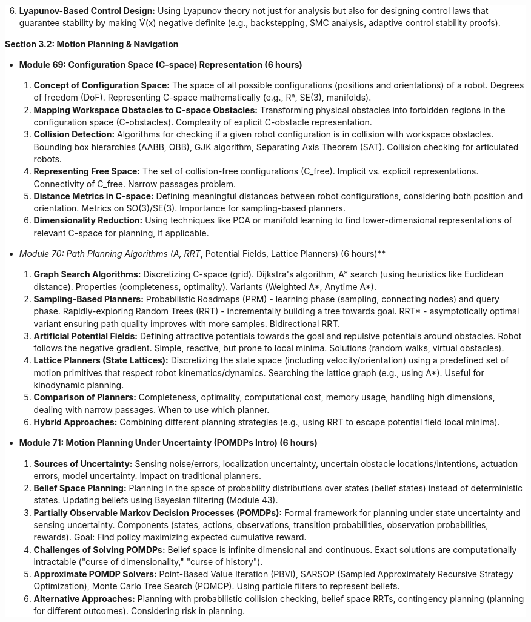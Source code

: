   6. **Lyapunov-Based Control Design:** Using Lyapunov theory not just for analysis but also for designing control laws that guarantee stability by making V̇(x) negative definite (e.g., backstepping, SMC analysis, adaptive control stability proofs).

**Section 3.2: Motion Planning & Navigation**

* **Module 69: Configuration Space (C-space) Representation (6 hours)**  
  1. **Concept of Configuration Space:** The space of all possible configurations (positions and orientations) of a robot. Degrees of freedom (DoF). Representing C-space mathematically (e.g., Rⁿ, SE(3), manifolds).  
  2. **Mapping Workspace Obstacles to C-space Obstacles:** Transforming physical obstacles into forbidden regions in the configuration space (C-obstacles). Complexity of explicit C-obstacle representation.  
  3. **Collision Detection:** Algorithms for checking if a given robot configuration is in collision with workspace obstacles. Bounding box hierarchies (AABB, OBB), GJK algorithm, Separating Axis Theorem (SAT). Collision checking for articulated robots.  
  4. **Representing Free Space:** The set of collision-free configurations (C\_free). Implicit vs. explicit representations. Connectivity of C\_free. Narrow passages problem.  
  5. **Distance Metrics in C-space:** Defining meaningful distances between robot configurations, considering both position and orientation. Metrics on SO(3)/SE(3). Importance for sampling-based planners.  
  6. **Dimensionality Reduction:** Using techniques like PCA or manifold learning to find lower-dimensional representations of relevant C-space for planning, if applicable.  

* *Module 70: Path Planning Algorithms (A, RRT*, Potential Fields, Lattice Planners) (6 hours)\*\*  
  1. **Graph Search Algorithms:** Discretizing C-space (grid). Dijkstra's algorithm, A\* search (using heuristics like Euclidean distance). Properties (completeness, optimality). Variants (Weighted A\*, Anytime A\*).  
  2. **Sampling-Based Planners:** Probabilistic Roadmaps (PRM) \- learning phase (sampling, connecting nodes) and query phase. Rapidly-exploring Random Trees (RRT) \- incrementally building a tree towards goal. RRT\* \- asymptotically optimal variant ensuring path quality improves with more samples. Bidirectional RRT.  
  3. **Artificial Potential Fields:** Defining attractive potentials towards the goal and repulsive potentials around obstacles. Robot follows the negative gradient. Simple, reactive, but prone to local minima. Solutions (random walks, virtual obstacles).  
  4. **Lattice Planners (State Lattices):** Discretizing the state space (including velocity/orientation) using a predefined set of motion primitives that respect robot kinematics/dynamics. Searching the lattice graph (e.g., using A\*). Useful for kinodynamic planning.  
  5. **Comparison of Planners:** Completeness, optimality, computational cost, memory usage, handling high dimensions, dealing with narrow passages. When to use which planner.  
  6. **Hybrid Approaches:** Combining different planning strategies (e.g., using RRT to escape potential field local minima).  

* **Module 71: Motion Planning Under Uncertainty (POMDPs Intro) (6 hours)**  
  1. **Sources of Uncertainty:** Sensing noise/errors, localization uncertainty, uncertain obstacle locations/intentions, actuation errors, model uncertainty. Impact on traditional planners.  
  2. **Belief Space Planning:** Planning in the space of probability distributions over states (belief states) instead of deterministic states. Updating beliefs using Bayesian filtering (Module 43).  
  3. **Partially Observable Markov Decision Processes (POMDPs):** Formal framework for planning under state uncertainty and sensing uncertainty. Components (states, actions, observations, transition probabilities, observation probabilities, rewards). Goal: Find policy maximizing expected cumulative reward.  
  4. **Challenges of Solving POMDPs:** Belief space is infinite dimensional and continuous. Exact solutions are computationally intractable ("curse of dimensionality," "curse of history").  
  5. **Approximate POMDP Solvers:** Point-Based Value Iteration (PBVI), SARSOP (Sampled Approximately Recursive Strategy Optimization), Monte Carlo Tree Search (POMCP). Using particle filters to represent beliefs.  
  6. **Alternative Approaches:** Planning with probabilistic collision checking, belief space RRTs, contingency planning (planning for different outcomes). Considering risk in planning.  
